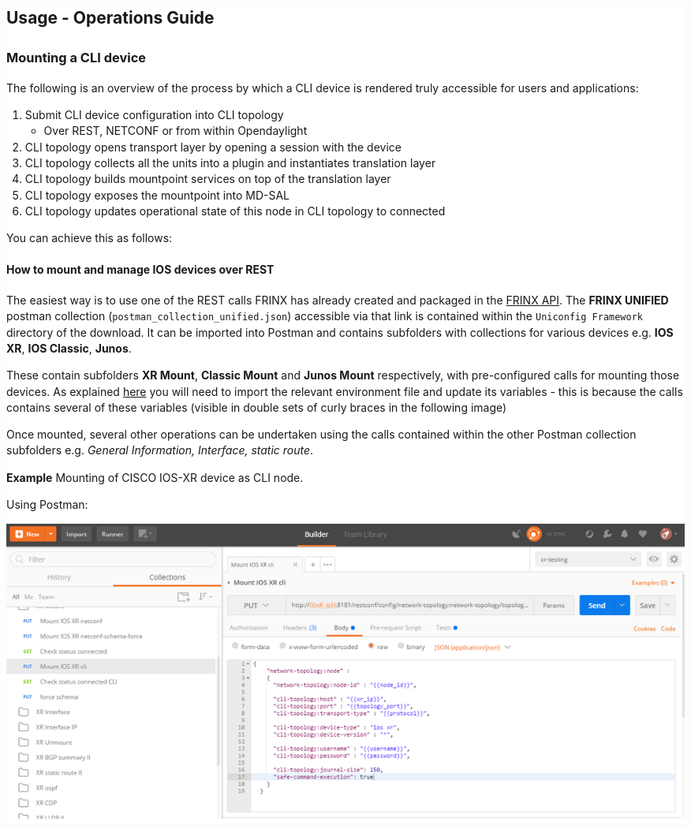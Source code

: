 ## Usage - Operations Guide
### Mounting a CLI device
The following is an overview of the process by which a CLI device is rendered truly accessible for users and applications:

1.  Submit CLI device configuration into CLI topology
    *   Over REST, NETCONF or from within Opendaylight
2.  CLI topology opens transport layer by opening a session with the device
3.  CLI topology collects all the units into a plugin and instantiates translation layer
4.  CLI topology builds mountpoint services on top of the translation layer
5.  CLI topology exposes the mountpoint into MD-SAL
6.  CLI topology updates operational state of this node in CLI topology to connected

You can achieve this as follows:

#### How to mount and manage IOS devices over REST
The easiest way is to use one of the REST calls FRINX has already created and packaged in the [FRINX API](../../API.md).
The **FRINX UNIFIED** postman collection (`postman_collection_unified.json`) accessible via that link is  contained within the `Uniconfig Framework` directory of the download. It can be imported into Postman and contains subfolders with collections for various devices e.g. **IOS XR**, **IOS Classic**, **Junos**.  

These contain subfolders **XR Mount**, **Classic Mount** and **Junos Mount** respectively, with pre-configured calls for mounting those devices. As explained [here](../../API.md) you will need to import the relevant environment file and update its variables - this is because the calls contains several of these variables (visible in double sets of curly braces in the following image)

Once mounted, several other operations can be undertaken using the calls contained within the other Postman collection subfolders e.g. *General Information, Interface, static route*.

**Example**
Mounting of CISCO IOS-XR device as CLI node.

Using Postman:  

![mount](mount.png)
